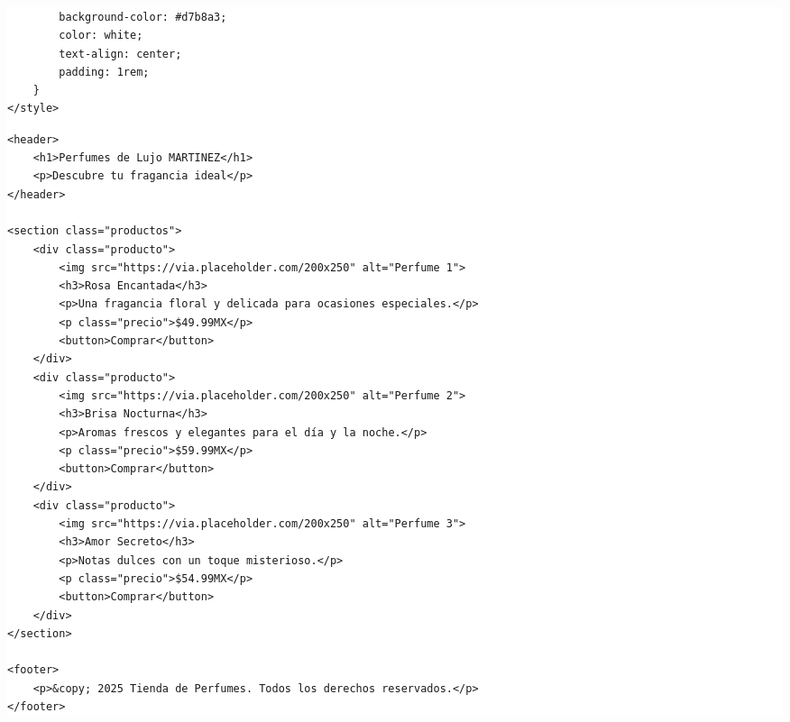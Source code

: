             background-color: #d7b8a3;
            color: white;
            text-align: center;
            padding: 1rem;
        }
    </style>
</head>
<body>

    <header>
        <h1>Perfumes de Lujo MARTINEZ</h1>
        <p>Descubre tu fragancia ideal</p>
    </header>

    <section class="productos">
        <div class="producto">
            <img src="https://via.placeholder.com/200x250" alt="Perfume 1">
            <h3>Rosa Encantada</h3>
            <p>Una fragancia floral y delicada para ocasiones especiales.</p>
            <p class="precio">$49.99MX</p>
            <button>Comprar</button>
        </div>
        <div class="producto">
            <img src="https://via.placeholder.com/200x250" alt="Perfume 2">
            <h3>Brisa Nocturna</h3>
            <p>Aromas frescos y elegantes para el día y la noche.</p>
            <p class="precio">$59.99MX</p>
            <button>Comprar</button>
        </div>
        <div class="producto">
            <img src="https://via.placeholder.com/200x250" alt="Perfume 3">
            <h3>Amor Secreto</h3>
            <p>Notas dulces con un toque misterioso.</p>
            <p class="precio">$54.99MX</p>
            <button>Comprar</button>
        </div>
    </section>

    <footer>
        <p>&copy; 2025 Tienda de Perfumes. Todos los derechos reservados.</p>
    </footer>

</body>
</html>
